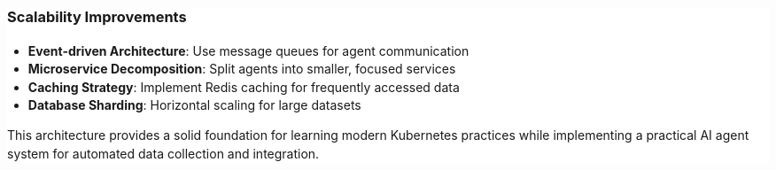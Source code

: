 ### Scalability Improvements
- **Event-driven Architecture**: Use message queues for agent communication
- **Microservice Decomposition**: Split agents into smaller, focused services
- **Caching Strategy**: Implement Redis caching for frequently accessed data
- **Database Sharding**: Horizontal scaling for large datasets

This architecture provides a solid foundation for learning modern Kubernetes practices while implementing a practical AI agent system for automated data collection and integration.